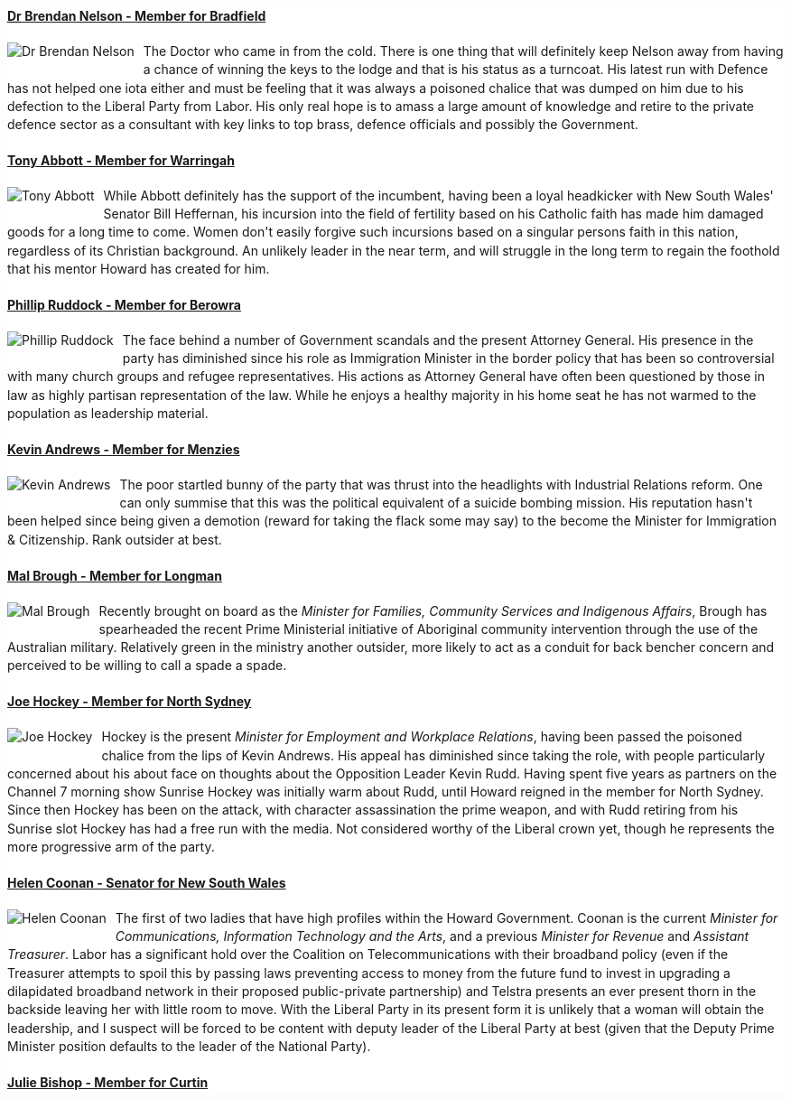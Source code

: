 <h4><a href="http://www.aph.gov.au/B_Nelson_MP/"><abbr title="Doctor">Dr</abbr> Brendan Nelson - Member for Bradfield</a></h4>
<img src="http://www.aph.gov.au/house/members/pics/photos/RW5.jpg" alt="Dr Brendan Nelson" style="float: left; margin-right: 10px; margin-bottom: 10px" /> The Doctor who came in from the cold. There is one thing that will definitely keep Nelson away from having a chance of winning the keys to the lodge and that is his status as a turncoat. His latest run with Defence has not helped one iota either and must be feeling that it was always a poisoned chalice that was dumped on him due to his defection to the Liberal Party from Labor. His only real hope is to amass a large amount of knowledge and retire to the private defence sector as a consultant with key links to top brass, defence officials and possibly the Government.
<h4><a href="http://www.aph.gov.au/T_Abbott_MP/">Tony Abbott - Member for Warringah</a></h4>
<img src="http://www.aph.gov.au/house/members/pics/photos/EZ5.jpg" alt="Tony Abbott" style="float: left; margin-right: 10px; margin-bottom: 10px" /> While Abbott definitely has the support of the incumbent, having been a loyal headkicker with New South Wales' Senator Bill Heffernan, his incursion into the field of fertility based on his Catholic faith has made him damaged goods for a long time to come. Women don't easily forgive such incursions based on a singular persons faith in this nation, regardless of its Christian background. An unlikely leader in the near term, and will struggle in the long term to regain the foothold that his mentor Howard has created for him.
<h4><a href="http://www.aph.gov.au/P_Ruddock_MP/">Phillip Ruddock - Member for Berowra</a></h4>
<img src="http://www.aph.gov.au/house/members/pics/photos/0J4.jpg" alt="Phillip Ruddock" style="float: left; margin-right: 10px; margin-bottom: 10px" /> The face behind a number of Government scandals and the present Attorney General. His presence in the party has diminished since his role as Immigration Minister in the border policy that has been so controversial with many church groups and refugee representatives. His actions as Attorney General have often been questioned by those in law as highly partisan representation of the law. While he enjoys a healthy majority in his home seat he has not warmed to the population as leadership material.
<h4><a href="http://www.aph.gov.au/K_Andrews_MP/">Kevin Andrews - Member for Menzies</a></h4>
<img src="http://www.aph.gov.au/house/members/pics/photos/HK5.jpg" alt="Kevin Andrews" style="float: left; margin-right: 10px; margin-bottom: 10px" /> The poor startled bunny of the party that was thrust into the headlights with Industrial Relations reform. One can only summise that this was the political equivalent of a suicide bombing mission. His reputation hasn't been helped since being given a demotion (reward for taking the flack some may say) to the become the Minister for Immigration &amp; Citizenship. Rank outsider at best.
<h4><a href="http://www.aph.gov.au/M_Brough_MP/">Mal Brough - Member for Longman</a></h4>
<img src="http://www.aph.gov.au/house/members/pics/photos/2K6.jpg" alt="Mal Brough" style="float: left; margin-right: 10px; margin-bottom: 10px" /> Recently brought on board as the <em>Minister for Families, Community Services and Indigenous Affairs</em>, Brough has spearheaded the recent Prime Ministerial initiative of Aboriginal community intervention through the use of the Australian military. Relatively green in the ministry another outsider, more likely to act as a conduit for back bencher concern and perceived to be willing to call a spade a spade.
<h4><a href="http://www.aph.gov.au/J_Hockey_MP/">Joe Hockey - Member for North Sydney</a></h4>
<img src="http://www.aph.gov.au/house/members/pics/photos/DK6.jpg" alt="Joe Hockey" style="float: left; margin-right: 10px; margin-bottom: 10px" /> Hockey is the present <em>Minister for Employment and Workplace Relations</em>, having been passed the poisoned chalice from the lips of Kevin Andrews. His appeal has diminished since taking the role, with people particularly concerned about his about face on thoughts about the Opposition Leader Kevin Rudd. Having spent five years as partners on the Channel 7 morning show Sunrise Hockey was initially warm about Rudd, until Howard reigned in the member for North Sydney. Since then Hockey has been on the attack, with character assassination the prime weapon, and with Rudd retiring from his Sunrise slot Hockey has had a free run with the media. Not considered worthy of the Liberal crown yet, though he represents the more progressive arm of the party.
<h4><a href="http://www.aph.gov.au/senate/senators/homepages/senators.asp?id=2M6">Helen Coonan - Senator for New South Wales</a></h4>
<img src="http://www.aph.gov.au/senate/senators/homepages/images/photos/2M6.jpg" alt="Helen Coonan" style="float: left; margin-right: 10px; margin-bottom: 10px" /> The first of two ladies that have high profiles within the Howard Government. Coonan is the current <em>Minister for Communications, Information Technology and the Arts</em>, and a previous <em>Minister for Revenue</em> and <em>Assistant Treasurer</em>. Labor has a significant hold over the Coalition on Telecommunications with their broadband policy (even if the Treasurer attempts to spoil this by passing laws preventing access to money from the future fund to invest in upgrading a dilapidated broadband network in their proposed public-private partnership) and Telstra presents an ever present thorn in the backside leaving her with little room to move. With the Liberal Party in its present form it is unlikely that a woman will obtain the leadership, and I suspect will be forced to be content with deputy leader of the Liberal Party at best (given that the Deputy Prime Minister position defaults to the leader of the National Party).
<h4><a href="http://www.aph.gov.au/J_Bishop_MP/">Julie Bishop - Member for Curtin</a></h4>